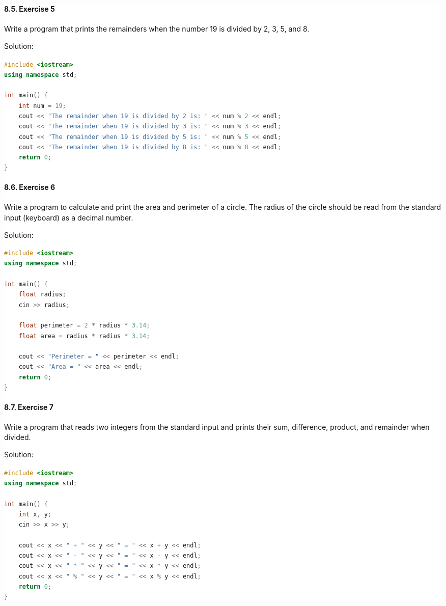 #### 8.5. Exercise 5
Write a program that prints the remainders when the number 19 is divided by 2, 3, 5, and 8.

Solution:
```cpp
#include <iostream>
using namespace std;

int main() {
    int num = 19;
    cout << "The remainder when 19 is divided by 2 is: " << num % 2 << endl;
    cout << "The remainder when 19 is divided by 3 is: " << num % 3 << endl;
    cout << "The remainder when 19 is divided by 5 is: " << num % 5 << endl;
    cout << "The remainder when 19 is divided by 8 is: " << num % 8 << endl;
    return 0;
}
```

#### 8.6. Exercise 6
Write a program to calculate and print the area and perimeter of a circle. The radius of the circle should be read from the standard input (keyboard) as a decimal number.

Solution:
```cpp
#include <iostream>
using namespace std;

int main() {
    float radius;
    cin >> radius;

    float perimeter = 2 * radius * 3.14;
    float area = radius * radius * 3.14;

    cout << "Perimeter = " << perimeter << endl;
    cout << "Area = " << area << endl;
    return 0;
}
```

#### 8.7. Exercise 7
Write a program that reads two integers from the standard input and prints their sum, difference, product, and remainder when divided.

Solution:
```cpp
#include <iostream>
using namespace std;

int main() {
    int x, y;
    cin >> x >> y;

    cout << x << " + " << y << " = " << x + y << endl;
    cout << x << " - " << y << " = " << x - y << endl;
    cout << x << " * " << y << " = " << x * y << endl;
    cout << x << " % " << y << " = " << x % y << endl;
    return 0;
}
```
